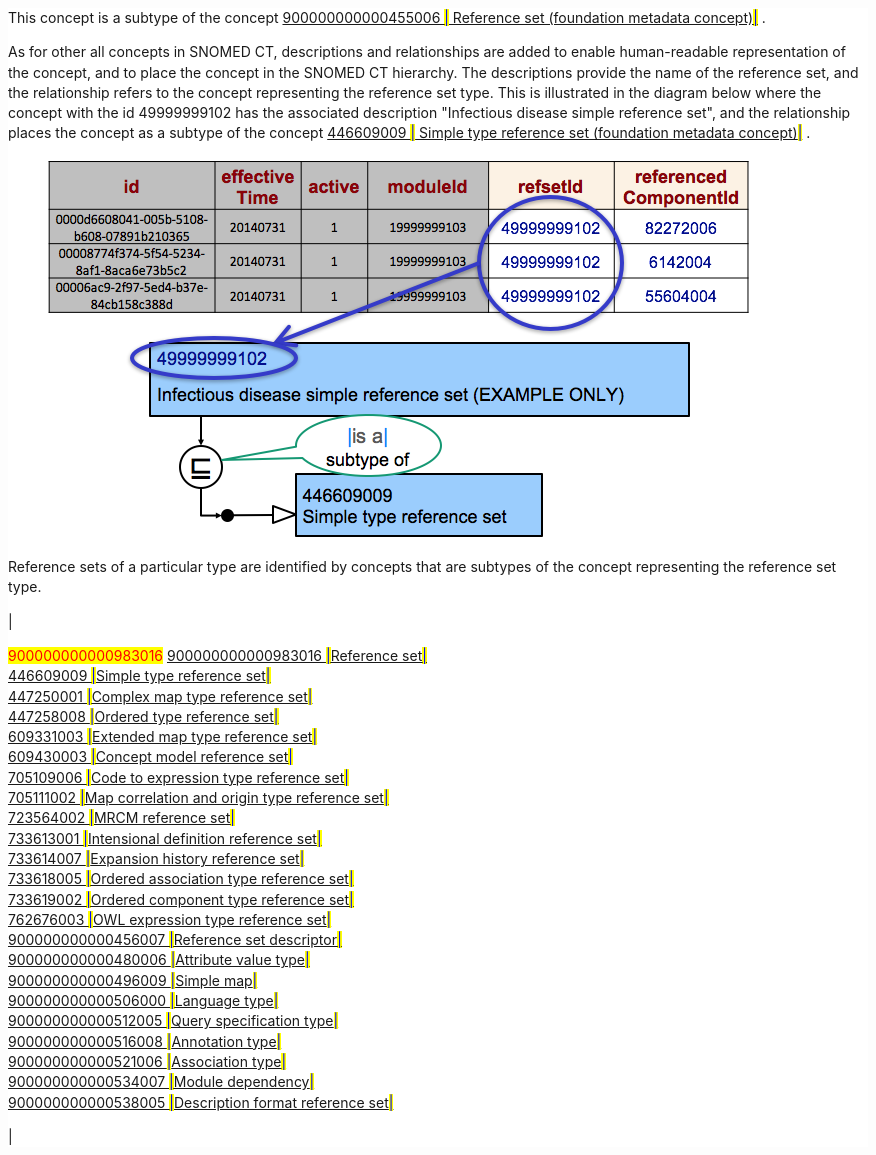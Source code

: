 This concept is a subtype of the concept [900000000000455006 <mark style="color:blue;">|</mark> Reference set (foundation metadata concept)<mark style="color:blue;">|</mark>](http://snomed.info/id/900000000000455006) .

As for other all concepts in SNOMED CT, descriptions and relationships are added to enable human-readable representation of the concept, and to place the concept in the SNOMED CT hierarchy. The descriptions provide the name of the reference set, and the relationship refers to the concept representing the reference set type. This is illustrated in the diagram below where the concept with the id 49999999102 has the associated description "Infectious disease simple reference set", and the relationship places the concept as a subtype of the concept [446609009 <mark style="color:blue;">|</mark> Simple type reference set (foundation metadata concept)<mark style="color:blue;">|</mark>](http://snomed.info/id/446609009) .

<figure><img src="images/35985492.png" alt=""><figcaption></figcaption></figure>

Reference sets of a particular type are identified by concepts that are subtypes of the concept representing the reference set type.

| <p><mark style="color:red;">900000000000983016</mark> <a href="http://snomed.info/id/900000000000983016">900000000000983016 <mark style="color:blue;">|</mark>Reference set<mark style="color:blue;">|</mark></a><br><a href="http://snomed.info/id/446609009">446609009 <mark style="color:blue;">|</mark>Simple type reference set<mark style="color:blue;">|</mark></a><br><a href="http://snomed.info/id/447250001">447250001 <mark style="color:blue;">|</mark>Complex map type reference set<mark style="color:blue;">|</mark></a><br><a href="http://snomed.info/id/447258008">447258008 <mark style="color:blue;">|</mark>Ordered type reference set<mark style="color:blue;">|</mark></a><br><a href="http://snomed.info/id/609331003">609331003 <mark style="color:blue;">|</mark>Extended map type reference set<mark style="color:blue;">|</mark></a><br><a href="http://snomed.info/id/609430003">609430003 <mark style="color:blue;">|</mark>Concept model reference set<mark style="color:blue;">|</mark></a><br><a href="http://snomed.info/id/705109006">705109006 <mark style="color:blue;">|</mark>Code to expression type reference set<mark style="color:blue;">|</mark></a><br><a href="http://snomed.info/id/705111002">705111002 <mark style="color:blue;">|</mark>Map correlation and origin type reference set<mark style="color:blue;">|</mark></a><br><a href="http://snomed.info/id/723564002">723564002 <mark style="color:blue;">|</mark>MRCM reference set<mark style="color:blue;">|</mark></a><br><a href="http://snomed.info/id/733613001">733613001 <mark style="color:blue;">|</mark>Intensional definition reference set<mark style="color:blue;">|</mark></a><br><a href="http://snomed.info/id/733614007">733614007 <mark style="color:blue;">|</mark>Expansion history reference set<mark style="color:blue;">|</mark></a><br><a href="http://snomed.info/id/733618005">733618005 <mark style="color:blue;">|</mark>Ordered association type reference set<mark style="color:blue;">|</mark></a><br><a href="http://snomed.info/id/733619002">733619002 <mark style="color:blue;">|</mark>Ordered component type reference set<mark style="color:blue;">|</mark></a><br><a href="http://snomed.info/id/762676003">762676003 <mark style="color:blue;">|</mark>OWL expression type reference set<mark style="color:blue;">|</mark></a><br><a href="http://snomed.info/id/900000000000456007">900000000000456007 <mark style="color:blue;">|</mark>Reference set descriptor<mark style="color:blue;">|</mark></a><br><a href="http://snomed.info/id/900000000000480006">900000000000480006 <mark style="color:blue;">|</mark>Attribute value type<mark style="color:blue;">|</mark></a><br><a href="http://snomed.info/id/900000000000496009">900000000000496009 <mark style="color:blue;">|</mark>Simple map<mark style="color:blue;">|</mark></a><br><a href="http://snomed.info/id/900000000000506000">900000000000506000 <mark style="color:blue;">|</mark>Language type<mark style="color:blue;">|</mark></a><br><a href="http://snomed.info/id/900000000000512005">900000000000512005 <mark style="color:blue;">|</mark>Query specification type<mark style="color:blue;">|</mark></a><br><a href="http://snomed.info/id/900000000000516008">900000000000516008 <mark style="color:blue;">|</mark>Annotation type<mark style="color:blue;">|</mark></a><br><a href="http://snomed.info/id/900000000000521006">900000000000521006 <mark style="color:blue;">|</mark>Association type<mark style="color:blue;">|</mark></a><br><a href="http://snomed.info/id/900000000000534007">900000000000534007 <mark style="color:blue;">|</mark>Module dependency<mark style="color:blue;">|</mark></a><br><a href="http://snomed.info/id/900000000000538005">900000000000538005 <mark style="color:blue;">|</mark>Description format reference set<mark style="color:blue;">|</mark></a></p> |